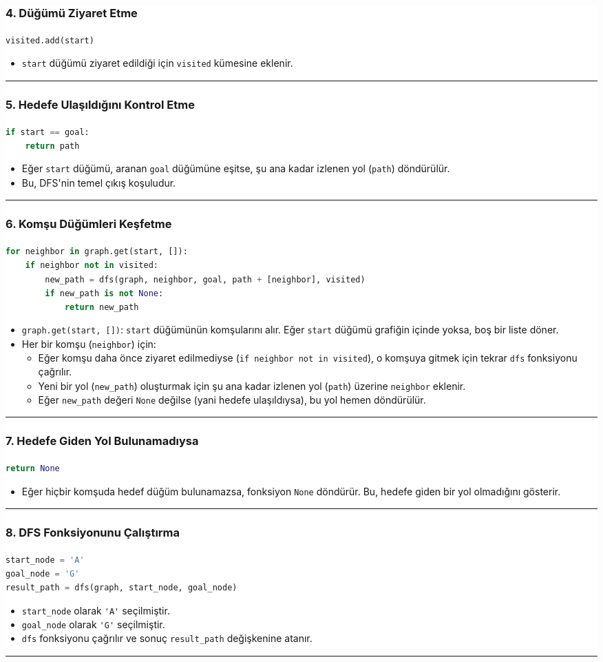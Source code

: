 ### **4. Düğümü Ziyaret Etme**
```python
visited.add(start)
```
- `start` düğümü ziyaret edildiği için `visited` kümesine eklenir.

---

### **5. Hedefe Ulaşıldığını Kontrol Etme**
```python
if start == goal:
    return path
```
- Eğer `start` düğümü, aranan `goal` düğümüne eşitse, şu ana kadar izlenen yol (`path`) döndürülür.
- Bu, DFS'nin temel çıkış koşuludur.

---

### **6. Komşu Düğümleri Keşfetme**
```python
for neighbor in graph.get(start, []):
    if neighbor not in visited:
        new_path = dfs(graph, neighbor, goal, path + [neighbor], visited)
        if new_path is not None:
            return new_path
```
- `graph.get(start, [])`: `start` düğümünün komşularını alır. Eğer `start` düğümü grafiğin içinde yoksa, boş bir liste döner.
- Her bir komşu (`neighbor`) için:
  - Eğer komşu daha önce ziyaret edilmediyse (`if neighbor not in visited`), o komşuya gitmek için tekrar `dfs` fonksiyonu çağrılır.
  - Yeni bir yol (`new_path`) oluşturmak için şu ana kadar izlenen yol (`path`) üzerine `neighbor` eklenir.
  - Eğer `new_path` değeri `None` değilse (yani hedefe ulaşıldıysa), bu yol hemen döndürülür.

---

### **7. Hedefe Giden Yol Bulunamadıysa**
```python
return None
```
- Eğer hiçbir komşuda hedef düğüm bulunamazsa, fonksiyon `None` döndürür. Bu, hedefe giden bir yol olmadığını gösterir.

---

### **8. DFS Fonksiyonunu Çalıştırma**
```python
start_node = 'A'
goal_node = 'G'
result_path = dfs(graph, start_node, goal_node)
```
- `start_node` olarak `'A'` seçilmiştir.
- `goal_node` olarak `'G'` seçilmiştir.
- `dfs` fonksiyonu çağrılır ve sonuç `result_path` değişkenine atanır.

---